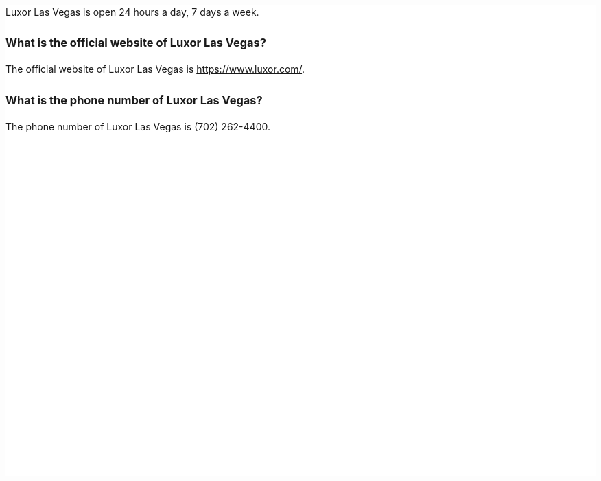 Luxor Las Vegas is open 24 hours a day, 7 days a week. 

<h3>What is the official website of Luxor Las Vegas?</h3>

The official website of Luxor Las Vegas is https://www.luxor.com/. 

<h3>What is the phone number of Luxor Las Vegas?</h3>

The phone number of Luxor Las Vegas is (702) 262-4400.

<div style="position: relative; padding-bottom: 56.25%; overflow: hidden"><iframe src="https://www.youtube.com/embed/EwB14kIEI2A" frameborder="0" allow="accelerometer; autoplay; clipboard-write; encrypted-media; gyroscope; picture-in-picture; web-share" allowfullscreen style="position: absolute; top: 0; left: 0; width: 100%; height: 100%;"></iframe>
</div>